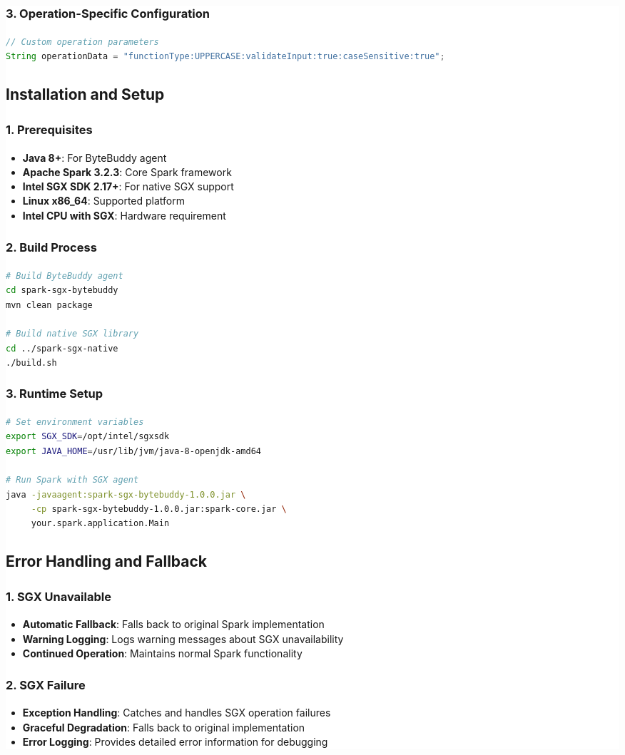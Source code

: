 ### 3. Operation-Specific Configuration
```java
// Custom operation parameters
String operationData = "functionType:UPPERCASE:validateInput:true:caseSensitive:true";
```

## Installation and Setup

### 1. Prerequisites
- **Java 8+**: For ByteBuddy agent
- **Apache Spark 3.2.3**: Core Spark framework
- **Intel SGX SDK 2.17+**: For native SGX support
- **Linux x86_64**: Supported platform
- **Intel CPU with SGX**: Hardware requirement

### 2. Build Process
```bash
# Build ByteBuddy agent
cd spark-sgx-bytebuddy
mvn clean package

# Build native SGX library
cd ../spark-sgx-native
./build.sh
```

### 3. Runtime Setup
```bash
# Set environment variables
export SGX_SDK=/opt/intel/sgxsdk
export JAVA_HOME=/usr/lib/jvm/java-8-openjdk-amd64

# Run Spark with SGX agent
java -javaagent:spark-sgx-bytebuddy-1.0.0.jar \
     -cp spark-sgx-bytebuddy-1.0.0.jar:spark-core.jar \
     your.spark.application.Main
```

## Error Handling and Fallback

### 1. SGX Unavailable
- **Automatic Fallback**: Falls back to original Spark implementation
- **Warning Logging**: Logs warning messages about SGX unavailability
- **Continued Operation**: Maintains normal Spark functionality

### 2. SGX Failure
- **Exception Handling**: Catches and handles SGX operation failures
- **Graceful Degradation**: Falls back to original implementation
- **Error Logging**: Provides detailed error information for debugging

